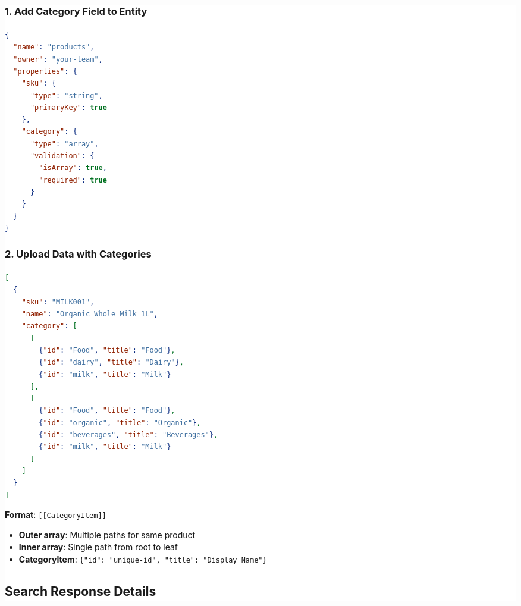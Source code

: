 ### 1. Add Category Field to Entity
```json
{
  "name": "products",
  "owner": "your-team",
  "properties": {
    "sku": {
      "type": "string",
      "primaryKey": true
    },
    "category": {
      "type": "array",
      "validation": {
        "isArray": true,
        "required": true
      }
    }
  }
}
```

### 2. Upload Data with Categories
```json
[
  {
    "sku": "MILK001",
    "name": "Organic Whole Milk 1L",
    "category": [
      [
        {"id": "Food", "title": "Food"},
        {"id": "dairy", "title": "Dairy"}, 
        {"id": "milk", "title": "Milk"}
      ],
      [
        {"id": "Food", "title": "Food"},
        {"id": "organic", "title": "Organic"},
        {"id": "beverages", "title": "Beverages"},
        {"id": "milk", "title": "Milk"}
      ]
    ]
  }
]
```

**Format**: `[[CategoryItem]]`
- **Outer array**: Multiple paths for same product
- **Inner array**: Single path from root to leaf
- **CategoryItem**: `{"id": "unique-id", "title": "Display Name"}`

## Search Response Details
